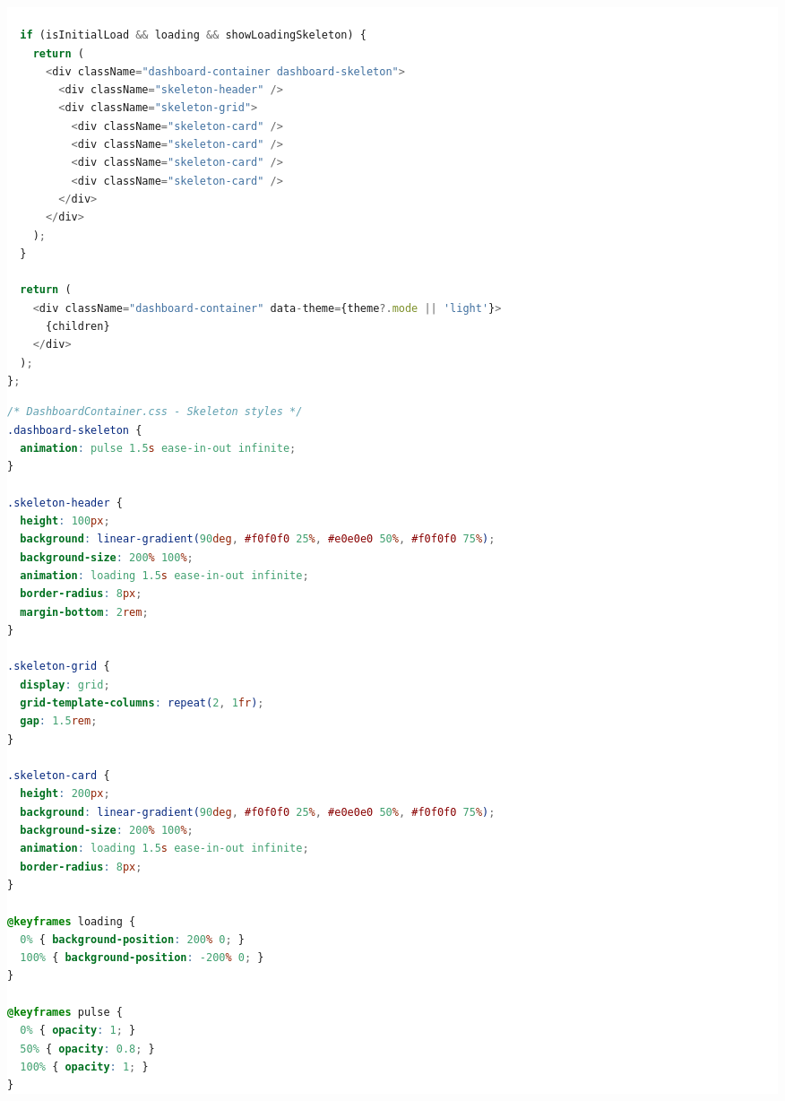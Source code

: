 ```typescript

  if (isInitialLoad && loading && showLoadingSkeleton) {
    return (
      <div className="dashboard-container dashboard-skeleton">
        <div className="skeleton-header" />
        <div className="skeleton-grid">
          <div className="skeleton-card" />
          <div className="skeleton-card" />
          <div className="skeleton-card" />
          <div className="skeleton-card" />
        </div>
      </div>
    );
  }

  return (
    <div className="dashboard-container" data-theme={theme?.mode || 'light'}>
      {children}
    </div>
  );
};
```

```css
/* DashboardContainer.css - Skeleton styles */
.dashboard-skeleton {
  animation: pulse 1.5s ease-in-out infinite;
}

.skeleton-header {
  height: 100px;
  background: linear-gradient(90deg, #f0f0f0 25%, #e0e0e0 50%, #f0f0f0 75%);
  background-size: 200% 100%;
  animation: loading 1.5s ease-in-out infinite;
  border-radius: 8px;
  margin-bottom: 2rem;
}

.skeleton-grid {
  display: grid;
  grid-template-columns: repeat(2, 1fr);
  gap: 1.5rem;
}

.skeleton-card {
  height: 200px;
  background: linear-gradient(90deg, #f0f0f0 25%, #e0e0e0 50%, #f0f0f0 75%);
  background-size: 200% 100%;
  animation: loading 1.5s ease-in-out infinite;
  border-radius: 8px;
}

@keyframes loading {
  0% { background-position: 200% 0; }
  100% { background-position: -200% 0; }
}

@keyframes pulse {
  0% { opacity: 1; }
  50% { opacity: 0.8; }
  100% { opacity: 1; }
}
```
